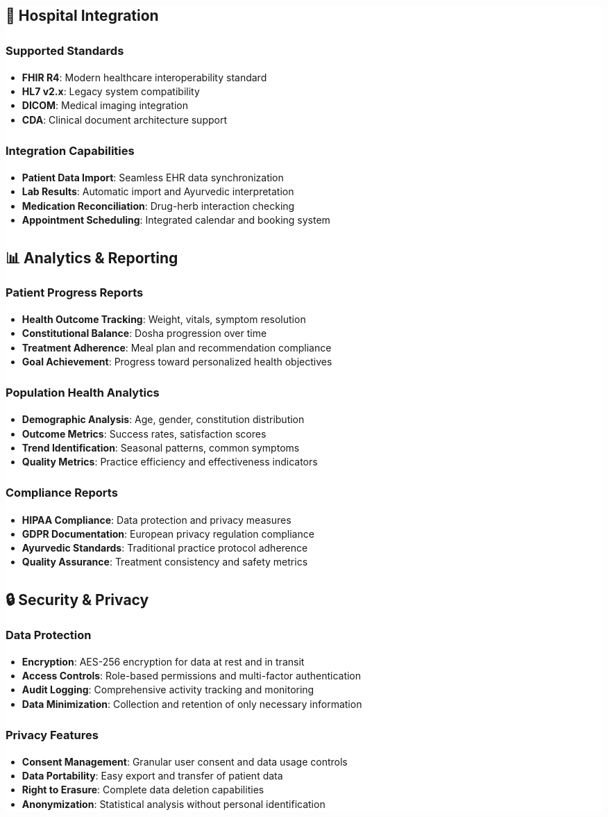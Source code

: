 ## 🏥 Hospital Integration

### Supported Standards
- **FHIR R4**: Modern healthcare interoperability standard
- **HL7 v2.x**: Legacy system compatibility
- **DICOM**: Medical imaging integration
- **CDA**: Clinical document architecture support

### Integration Capabilities
- **Patient Data Import**: Seamless EHR data synchronization
- **Lab Results**: Automatic import and Ayurvedic interpretation
- **Medication Reconciliation**: Drug-herb interaction checking
- **Appointment Scheduling**: Integrated calendar and booking system

## 📊 Analytics & Reporting

### Patient Progress Reports
- **Health Outcome Tracking**: Weight, vitals, symptom resolution
- **Constitutional Balance**: Dosha progression over time
- **Treatment Adherence**: Meal plan and recommendation compliance
- **Goal Achievement**: Progress toward personalized health objectives

### Population Health Analytics
- **Demographic Analysis**: Age, gender, constitution distribution
- **Outcome Metrics**: Success rates, satisfaction scores
- **Trend Identification**: Seasonal patterns, common symptoms
- **Quality Metrics**: Practice efficiency and effectiveness indicators

### Compliance Reports
- **HIPAA Compliance**: Data protection and privacy measures
- **GDPR Documentation**: European privacy regulation compliance
- **Ayurvedic Standards**: Traditional practice protocol adherence
- **Quality Assurance**: Treatment consistency and safety metrics

## 🔒 Security & Privacy

### Data Protection
- **Encryption**: AES-256 encryption for data at rest and in transit
- **Access Controls**: Role-based permissions and multi-factor authentication
- **Audit Logging**: Comprehensive activity tracking and monitoring
- **Data Minimization**: Collection and retention of only necessary information

### Privacy Features
- **Consent Management**: Granular user consent and data usage controls
- **Data Portability**: Easy export and transfer of patient data
- **Right to Erasure**: Complete data deletion capabilities
- **Anonymization**: Statistical analysis without personal identification
